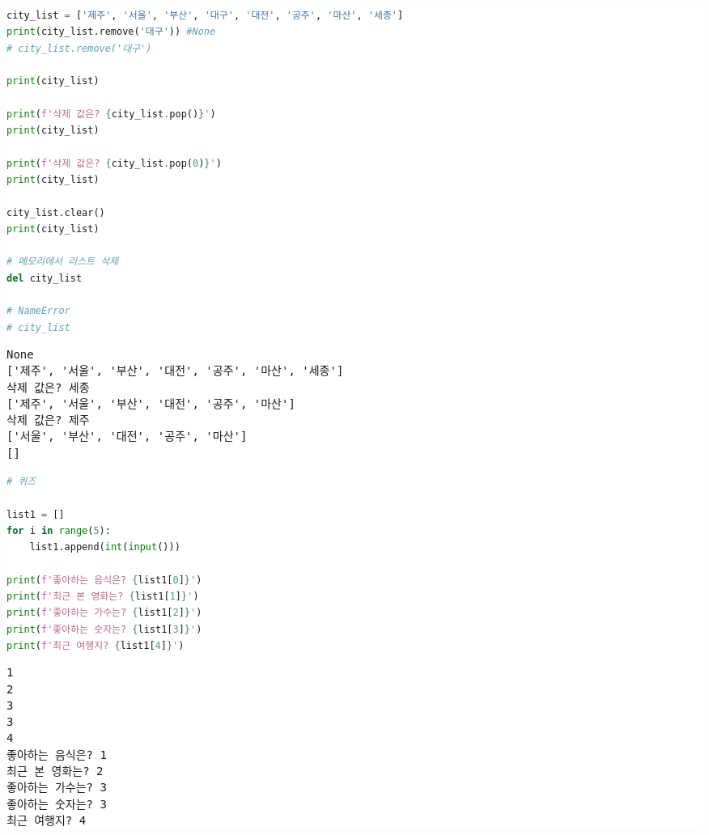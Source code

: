 ```python
city_list = ['제주', '서울', '부산', '대구', '대전', '공주', '마산', '세종']
print(city_list.remove('대구')) #None
# city_list.remove('대구')

print(city_list)

print(f'삭제 값은? {city_list.pop()}')
print(city_list)

print(f'삭제 값은? {city_list.pop(0)}')
print(city_list)

city_list.clear()
print(city_list)

# 메모리에서 리스트 삭제 
del city_list

# NameError
# city_list
```

<pre>
None
['제주', '서울', '부산', '대전', '공주', '마산', '세종']
삭제 값은? 세종
['제주', '서울', '부산', '대전', '공주', '마산']
삭제 값은? 제주
['서울', '부산', '대전', '공주', '마산']
[]
</pre>

```python
# 퀴즈

list1 = []
for i in range(5):
    list1.append(int(input()))

print(f'좋아하는 음식은? {list1[0]}')
print(f'최근 본 영화는? {list1[1]}')
print(f'좋아하는 가수는? {list1[2]}')
print(f'좋아하는 숫자는? {list1[3]}')
print(f'최근 여행지? {list1[4]}')
```

<pre>
1
2
3
3
4
좋아하는 음식은? 1
최근 본 영화는? 2
좋아하는 가수는? 3
좋아하는 숫자는? 3
최근 여행지? 4
</pre>
#### 
